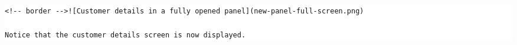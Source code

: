     <!-- border -->![Customer details in a fully opened panel](new-panel-full-screen.png)

    Notice that the customer details screen is now displayed.
